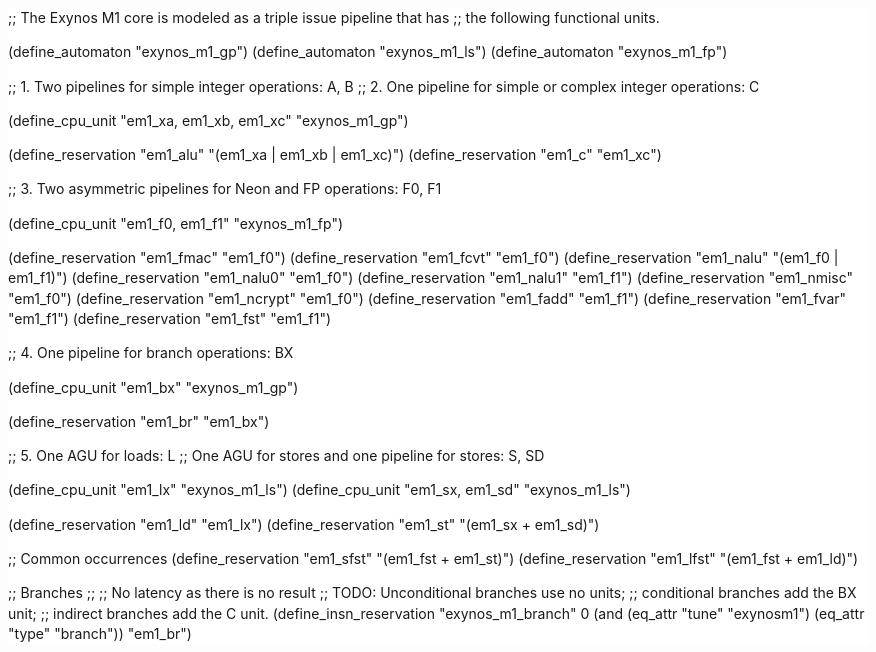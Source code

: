 ;; The Exynos M1 core is modeled as a triple issue pipeline that has
;; the following functional units.

(define_automaton "exynos_m1_gp")
(define_automaton "exynos_m1_ls")
(define_automaton "exynos_m1_fp")

;; 1.  Two pipelines for simple integer operations: A, B
;; 2.  One pipeline for simple or complex integer operations: C

(define_cpu_unit "em1_xa, em1_xb, em1_xc" "exynos_m1_gp")

(define_reservation "em1_alu" "(em1_xa | em1_xb | em1_xc)")
(define_reservation "em1_c" "em1_xc")

;; 3.  Two asymmetric pipelines for Neon and FP operations: F0, F1

(define_cpu_unit "em1_f0, em1_f1" "exynos_m1_fp")

(define_reservation "em1_fmac" "em1_f0")
(define_reservation "em1_fcvt" "em1_f0")
(define_reservation "em1_nalu" "(em1_f0 | em1_f1)")
(define_reservation "em1_nalu0" "em1_f0")
(define_reservation "em1_nalu1" "em1_f1")
(define_reservation "em1_nmisc" "em1_f0")
(define_reservation "em1_ncrypt" "em1_f0")
(define_reservation "em1_fadd" "em1_f1")
(define_reservation "em1_fvar" "em1_f1")
(define_reservation "em1_fst" "em1_f1")

;; 4.  One pipeline for branch operations: BX

(define_cpu_unit "em1_bx" "exynos_m1_gp")

(define_reservation "em1_br" "em1_bx")

;; 5.  One AGU for loads: L
;;     One AGU for stores and one pipeline for stores: S, SD

(define_cpu_unit "em1_lx" "exynos_m1_ls")
(define_cpu_unit "em1_sx, em1_sd" "exynos_m1_ls")

(define_reservation "em1_ld" "em1_lx")
(define_reservation "em1_st" "(em1_sx + em1_sd)")

;; Common occurrences
(define_reservation "em1_sfst" "(em1_fst + em1_st)")
(define_reservation "em1_lfst" "(em1_fst + em1_ld)")

;; Branches
;;
;; No latency as there is no result
;; TODO: Unconditional branches use no units;
;; conditional branches add the BX unit;
;; indirect branches add the C unit.
(define_insn_reservation "exynos_m1_branch" 0
  (and (eq_attr "tune" "exynosm1")
       (eq_attr "type" "branch"))
  "em1_br")

